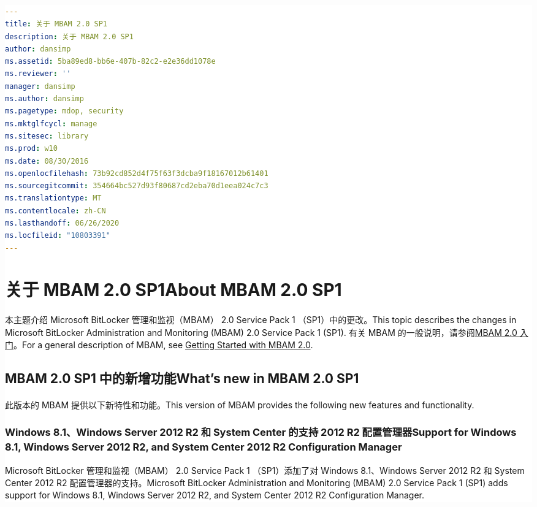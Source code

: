 ```yaml
---
title: 关于 MBAM 2.0 SP1
description: 关于 MBAM 2.0 SP1
author: dansimp
ms.assetid: 5ba89ed8-bb6e-407b-82c2-e2e36dd1078e
ms.reviewer: ''
manager: dansimp
ms.author: dansimp
ms.pagetype: mdop, security
ms.mktglfcycl: manage
ms.sitesec: library
ms.prod: w10
ms.date: 08/30/2016
ms.openlocfilehash: 73b92cd852d4f75f63f3dcba9f18167012b61401
ms.sourcegitcommit: 354664bc527d93f80687cd2eba70d1eea024c7c3
ms.translationtype: MT
ms.contentlocale: zh-CN
ms.lasthandoff: 06/26/2020
ms.locfileid: "10803391"
---
```

# <span data-ttu-id="05f28-103">关于 MBAM 2.0 SP1</span><span class="sxs-lookup"><span data-stu-id="05f28-103">About MBAM 2.0 SP1</span></span>

<span data-ttu-id="05f28-104">本主题介绍 Microsoft BitLocker 管理和监视（MBAM） 2.0 Service Pack 1 （SP1）中的更改。</span><span class="sxs-lookup"><span data-stu-id="05f28-104">This topic describes the changes in Microsoft BitLocker Administration and Monitoring (MBAM) 2.0 Service Pack 1 (SP1).</span></span> <span data-ttu-id="05f28-105">有关 MBAM 的一般说明，请参阅[MBAM 2.0 入门](getting-started-with-mbam-20-mbam-2.md)。</span><span class="sxs-lookup"><span data-stu-id="05f28-105">For a general description of MBAM, see [Getting Started with MBAM 2.0](getting-started-with-mbam-20-mbam-2.md).</span></span>

## <a href="" id="what-s-new-in-mbam-2-0-sp1"></a><span data-ttu-id="05f28-106">MBAM 2.0 SP1 中的新增功能</span><span class="sxs-lookup"><span data-stu-id="05f28-106">What’s new in MBAM 2.0 SP1</span></span>

<span data-ttu-id="05f28-107">此版本的 MBAM 提供以下新特性和功能。</span><span class="sxs-lookup"><span data-stu-id="05f28-107">This version of MBAM provides the following new features and functionality.</span></span>

### <span data-ttu-id="05f28-108">Windows 8.1、Windows Server 2012 R2 和 System Center 的支持 2012 R2 配置管理器</span><span class="sxs-lookup"><span data-stu-id="05f28-108">Support for Windows 8.1, Windows Server 2012 R2, and System Center 2012 R2 Configuration Manager</span></span>

<span data-ttu-id="05f28-109">Microsoft BitLocker 管理和监视（MBAM） 2.0 Service Pack 1 （SP1）添加了对 Windows 8.1、Windows Server 2012 R2 和 System Center 2012 R2 配置管理器的支持。</span><span class="sxs-lookup"><span data-stu-id="05f28-109">Microsoft BitLocker Administration and Monitoring (MBAM) 2.0 Service Pack 1 (SP1) adds support for Windows 8.1, Windows Server 2012 R2, and System Center 2012 R2 Configuration Manager.</span></span>
